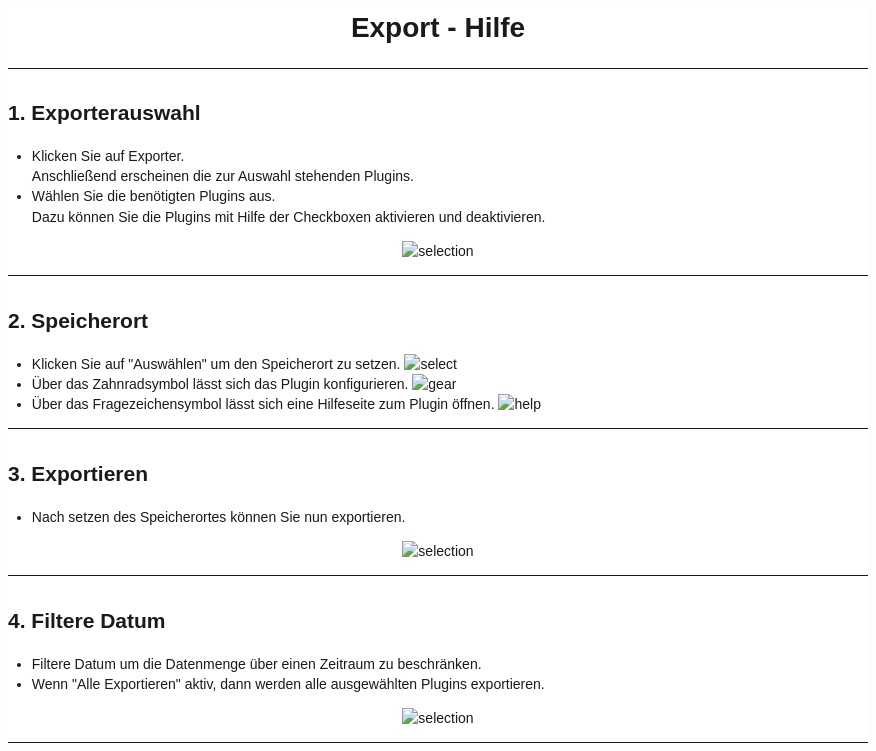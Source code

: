 <font face="Arial"> <body bgcolor="f4f4f4">

<center>  

# Export - Hilfe

</center> 

---

## 1. Exporterauswahl

   * Klicken Sie auf Exporter.    
     Anschließend erscheinen die zur Auswahl stehenden Plugins.  
   * Wählen Sie die benötigten Plugins aus.  
	 Dazu können Sie die Plugins mit Hilfe der Checkboxen aktivieren und deaktivieren.
	 
<center>
 
  ![selection](images/Export_exporter_de.png)
 
</center>

---

## 2. Speicherort

   * Klicken Sie auf "Auswählen" um den Speicherort zu setzen. ![select](images/Import_auswaehlen.png)   
   * Über das Zahnradsymbol lässt sich das Plugin konfigurieren. ![gear](images/Import_gear.png) 
   * Über das Fragezeichensymbol lässt sich eine Hilfeseite zum Plugin öffnen. ![help](images/Import_plugin_help.png) 

---
  
## 3. Exportieren

   * Nach setzen des Speicherortes können Sie nun exportieren.
   
<center>
 
  ![selection](images/Export_location_de.png) 
 
</center>
     

---

## 4. Filtere Datum

   * Filtere Datum um die Datenmenge über einen Zeitraum zu beschränken.
   * Wenn "Alle Exportieren" aktiv, dann werden alle ausgewählten Plugins exportieren.
 
<center>
 
  ![selection](images/Export_filter_de.png) 
 
</center>
     
    
--- 


</font>
